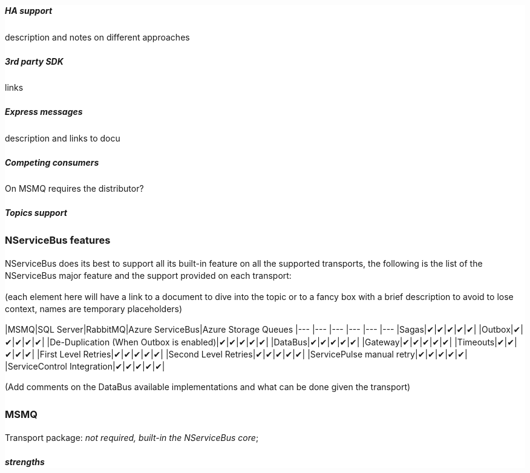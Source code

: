 ##### HA support

description and notes on different approaches

##### 3rd party SDK

links

##### Express messages

description and links to docu

##### Competing consumers

On MSMQ requires the distributor?

##### Topics support



### NServiceBus features

NServiceBus does its best to support all its built-in feature on all the supported transports, the following is the list of the NServiceBus major feature and the support provided on each transport:

(each element here will have a link to a document to dive into the topic or to a fancy box with a brief description to avoid to lose context, names are temporary placeholders)

  |MSMQ|SQL Server|RabbitMQ|Azure ServiceBus|Azure Storage Queues
|---              |---         |---               |---              |---                           |---
|Sagas|&#10004;|&#10004;|&#10004;|&#10004;|&#10004;|
|Outbox|&#10004;|&#10004;|&#10004;|&#10004;|&#10004;|
|De-Duplication (When Outbox is enabled)|&#10004;|&#10004;|&#10004;|&#10004;|&#10004;|
|DataBus|&#10004;|&#10004;|&#10004;|&#10004;|&#10004;|
|Gateway|&#10004;|&#10004;|&#10004;|&#10004;|&#10004;|
|Timeouts|&#10004;|&#10004;|&#10004;|&#10004;|&#10004;|
|First Level Retries|&#10004;|&#10004;|&#10004;|&#10004;|&#10004;|
|Second Level Retries|&#10004;|&#10004;|&#10004;|&#10004;|&#10004;|
|ServicePulse manual retry|&#10004;|&#10004;|&#10004;|&#10004;|&#10004;|
|ServiceControl Integration|&#10004;|&#10004;|&#10004;|&#10004;|&#10004;|

(Add comments on the DataBus available implementations and what can be done given the transport)

### MSMQ

Transport package: *not required, built-in the NServiceBus core*;

##### strengths
